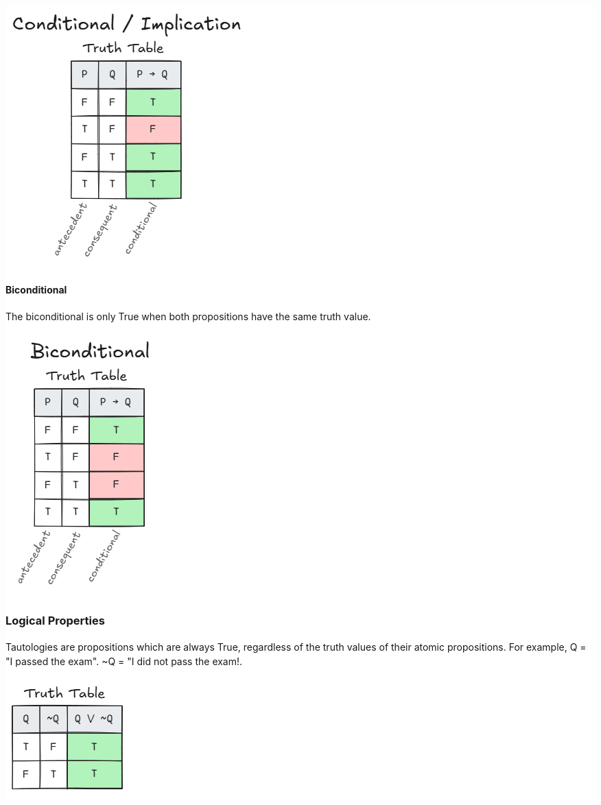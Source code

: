 ![Conditional / Implication](images/conditionalImplicational.png)

#### Biconditional

The biconditional is only True when both propositions have the same truth value.

![Biconditional](images/biconditional.png)

### Logical Properties

Tautologies are propositions which are always True, regardless of the truth values of their atomic propositions. For example, Q = "I passed the exam". ~Q = "I did not pass the exam!.

![Tautologies](images/tautologies.png)
